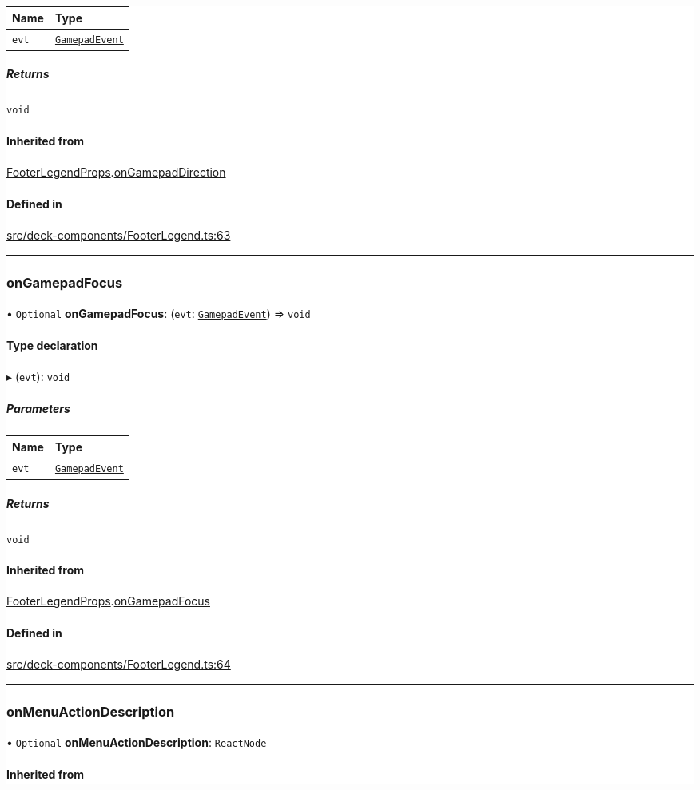 | Name | Type |
| :------ | :------ |
| `evt` | [`GamepadEvent`](../modules/deck_components_FooterLegend.md#gamepadevent) |

##### Returns

`void`

#### Inherited from

[FooterLegendProps](deck_components_FooterLegend.FooterLegendProps.md).[onGamepadDirection](deck_components_FooterLegend.FooterLegendProps.md#ongamepaddirection)

#### Defined in

[src/deck-components/FooterLegend.ts:63](https://github.com/SteamDeckHomebrew/decky-frontend-lib/blob/2e66e5a/src/deck-components/FooterLegend.ts#L63)

___

### onGamepadFocus

• `Optional` **onGamepadFocus**: (`evt`: [`GamepadEvent`](../modules/deck_components_FooterLegend.md#gamepadevent)) => `void`

#### Type declaration

▸ (`evt`): `void`

##### Parameters

| Name | Type |
| :------ | :------ |
| `evt` | [`GamepadEvent`](../modules/deck_components_FooterLegend.md#gamepadevent) |

##### Returns

`void`

#### Inherited from

[FooterLegendProps](deck_components_FooterLegend.FooterLegendProps.md).[onGamepadFocus](deck_components_FooterLegend.FooterLegendProps.md#ongamepadfocus)

#### Defined in

[src/deck-components/FooterLegend.ts:64](https://github.com/SteamDeckHomebrew/decky-frontend-lib/blob/2e66e5a/src/deck-components/FooterLegend.ts#L64)

___

### onMenuActionDescription

• `Optional` **onMenuActionDescription**: `ReactNode`

#### Inherited from
